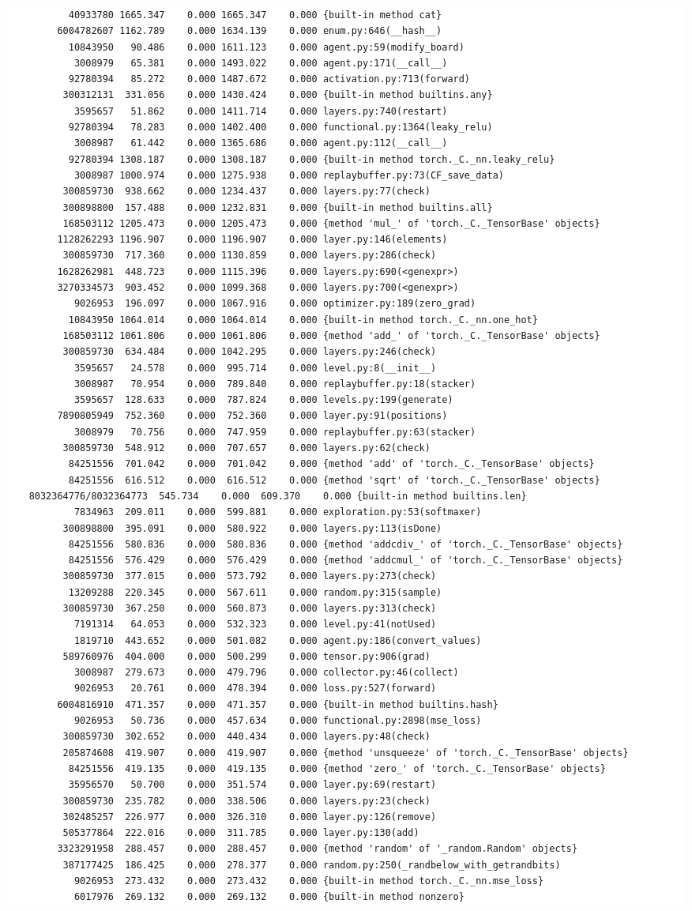                40933780 1665.347    0.000 1665.347    0.000 {built-in method cat}
             6004782607 1162.789    0.000 1634.139    0.000 enum.py:646(__hash__)
               10843950   90.486    0.000 1611.123    0.000 agent.py:59(modify_board)
                3008979   65.381    0.000 1493.022    0.000 agent.py:171(__call__)
               92780394   85.272    0.000 1487.672    0.000 activation.py:713(forward)
              300312131  331.056    0.000 1430.424    0.000 {built-in method builtins.any}
                3595657   51.862    0.000 1411.714    0.000 layers.py:740(restart)
               92780394   78.283    0.000 1402.400    0.000 functional.py:1364(leaky_relu)
                3008987   61.442    0.000 1365.686    0.000 agent.py:112(__call__)
               92780394 1308.187    0.000 1308.187    0.000 {built-in method torch._C._nn.leaky_relu}
                3008987 1000.974    0.000 1275.938    0.000 replaybuffer.py:73(CF_save_data)
              300859730  938.662    0.000 1234.437    0.000 layers.py:77(check)
              300898800  157.488    0.000 1232.831    0.000 {built-in method builtins.all}
              168503112 1205.473    0.000 1205.473    0.000 {method 'mul_' of 'torch._C._TensorBase' objects}
             1128262293 1196.907    0.000 1196.907    0.000 layer.py:146(elements)
              300859730  717.360    0.000 1130.859    0.000 layers.py:286(check)
             1628262981  448.723    0.000 1115.396    0.000 layers.py:690(<genexpr>)
             3270334573  903.452    0.000 1099.368    0.000 layers.py:700(<genexpr>)
                9026953  196.097    0.000 1067.916    0.000 optimizer.py:189(zero_grad)
               10843950 1064.014    0.000 1064.014    0.000 {built-in method torch._C._nn.one_hot}
              168503112 1061.806    0.000 1061.806    0.000 {method 'add_' of 'torch._C._TensorBase' objects}
              300859730  634.484    0.000 1042.295    0.000 layers.py:246(check)
                3595657   24.578    0.000  995.714    0.000 level.py:8(__init__)
                3008987   70.954    0.000  789.840    0.000 replaybuffer.py:18(stacker)
                3595657  128.633    0.000  787.824    0.000 levels.py:199(generate)
             7890805949  752.360    0.000  752.360    0.000 layer.py:91(positions)
                3008979   70.756    0.000  747.959    0.000 replaybuffer.py:63(stacker)
              300859730  548.912    0.000  707.657    0.000 layers.py:62(check)
               84251556  701.042    0.000  701.042    0.000 {method 'add' of 'torch._C._TensorBase' objects}
               84251556  616.512    0.000  616.512    0.000 {method 'sqrt' of 'torch._C._TensorBase' objects}
        8032364776/8032364773  545.734    0.000  609.370    0.000 {built-in method builtins.len}
                7834963  209.011    0.000  599.881    0.000 exploration.py:53(softmaxer)
              300898800  395.091    0.000  580.922    0.000 layers.py:113(isDone)
               84251556  580.836    0.000  580.836    0.000 {method 'addcdiv_' of 'torch._C._TensorBase' objects}
               84251556  576.429    0.000  576.429    0.000 {method 'addcmul_' of 'torch._C._TensorBase' objects}
              300859730  377.015    0.000  573.792    0.000 layers.py:273(check)
               13209288  220.345    0.000  567.611    0.000 random.py:315(sample)
              300859730  367.250    0.000  560.873    0.000 layers.py:313(check)
                7191314   64.053    0.000  532.323    0.000 level.py:41(notUsed)
                1819710  443.652    0.000  501.082    0.000 agent.py:186(convert_values)
              589760976  404.000    0.000  500.299    0.000 tensor.py:906(grad)
                3008987  279.673    0.000  479.796    0.000 collector.py:46(collect)
                9026953   20.761    0.000  478.394    0.000 loss.py:527(forward)
             6004816910  471.357    0.000  471.357    0.000 {built-in method builtins.hash}
                9026953   50.736    0.000  457.634    0.000 functional.py:2898(mse_loss)
              300859730  302.652    0.000  440.434    0.000 layers.py:48(check)
              205874608  419.907    0.000  419.907    0.000 {method 'unsqueeze' of 'torch._C._TensorBase' objects}
               84251556  419.135    0.000  419.135    0.000 {method 'zero_' of 'torch._C._TensorBase' objects}
               35956570   50.700    0.000  351.574    0.000 layer.py:69(restart)
              300859730  235.782    0.000  338.506    0.000 layers.py:23(check)
              302485257  226.977    0.000  326.310    0.000 layer.py:126(remove)
              505377864  222.016    0.000  311.785    0.000 layer.py:130(add)
             3323291958  288.457    0.000  288.457    0.000 {method 'random' of '_random.Random' objects}
              387177425  186.425    0.000  278.377    0.000 random.py:250(_randbelow_with_getrandbits)
                9026953  273.432    0.000  273.432    0.000 {built-in method torch._C._nn.mse_loss}
                6017976  269.132    0.000  269.132    0.000 {built-in method nonzero}
